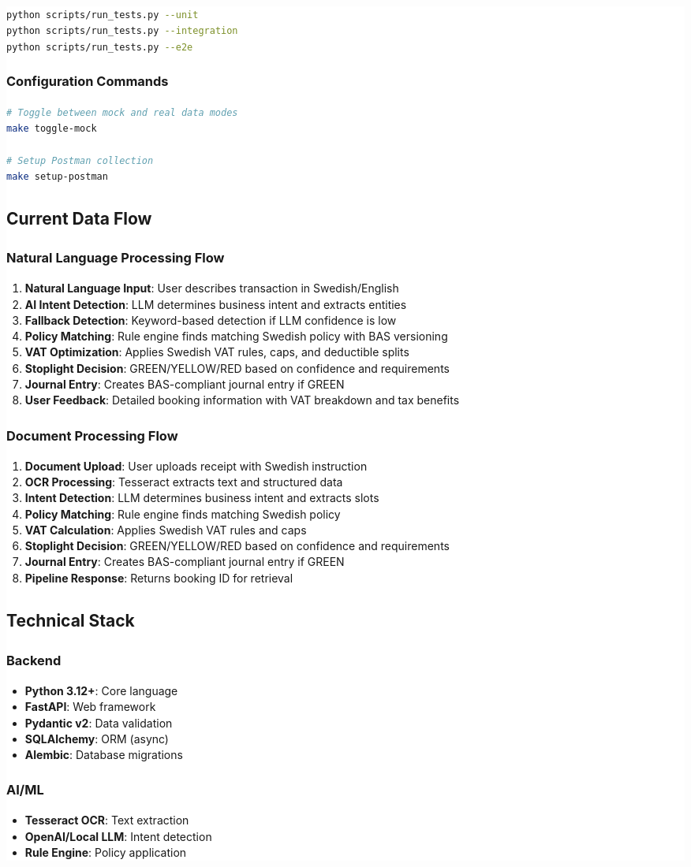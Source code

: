 ```bash
python scripts/run_tests.py --unit
python scripts/run_tests.py --integration
python scripts/run_tests.py --e2e
```

### Configuration Commands
```bash
# Toggle between mock and real data modes
make toggle-mock

# Setup Postman collection
make setup-postman
```

## Current Data Flow

### Natural Language Processing Flow
1. **Natural Language Input**: User describes transaction in Swedish/English
2. **AI Intent Detection**: LLM determines business intent and extracts entities
3. **Fallback Detection**: Keyword-based detection if LLM confidence is low
4. **Policy Matching**: Rule engine finds matching Swedish policy with BAS versioning
5. **VAT Optimization**: Applies Swedish VAT rules, caps, and deductible splits
6. **Stoplight Decision**: GREEN/YELLOW/RED based on confidence and requirements
7. **Journal Entry**: Creates BAS-compliant journal entry if GREEN
8. **User Feedback**: Detailed booking information with VAT breakdown and tax benefits

### Document Processing Flow
1. **Document Upload**: User uploads receipt with Swedish instruction
2. **OCR Processing**: Tesseract extracts text and structured data
3. **Intent Detection**: LLM determines business intent and extracts slots
4. **Policy Matching**: Rule engine finds matching Swedish policy
5. **VAT Calculation**: Applies Swedish VAT rules and caps
6. **Stoplight Decision**: GREEN/YELLOW/RED based on confidence and requirements
7. **Journal Entry**: Creates BAS-compliant journal entry if GREEN
8. **Pipeline Response**: Returns booking ID for retrieval

## Technical Stack

### Backend
- **Python 3.12+**: Core language
- **FastAPI**: Web framework
- **Pydantic v2**: Data validation
- **SQLAlchemy**: ORM (async)
- **Alembic**: Database migrations

### AI/ML
- **Tesseract OCR**: Text extraction
- **OpenAI/Local LLM**: Intent detection
- **Rule Engine**: Policy application
